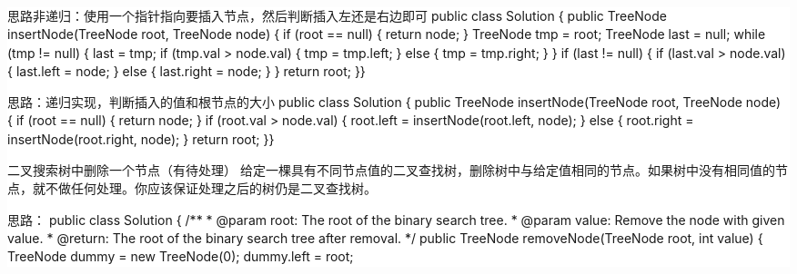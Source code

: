 思路非递归：使用一个指针指向要插入节点，然后判断插入左还是右边即可
public class Solution {
    public TreeNode insertNode(TreeNode root, TreeNode node) {
        if (root == null) {
            return node;
        }
        TreeNode tmp = root;
        TreeNode last = null;
        while (tmp != null) {
            last = tmp;
            if (tmp.val > node.val) {
                tmp = tmp.left;
            } else {
                tmp = tmp.right;
            }
        }
        if (last != null) {
            if (last.val > node.val) {
                last.left = node;
            } else {
                last.right = node;
            }
        }
        return root;
    }}


思路：递归实现，判断插入的值和根节点的大小
 public class Solution {
    public TreeNode insertNode(TreeNode root, TreeNode node) {
        if (root == null) {
            return node;
        }
        if (root.val > node.val) {
            root.left = insertNode(root.left, node);
        } else {
            root.right = insertNode(root.right, node);
        }
        return root;
    }}

二叉搜索树中删除一个节点（有待处理）
给定一棵具有不同节点值的二叉查找树，删除树中与给定值相同的节点。如果树中没有相同值的节点，就不做任何处理。你应该保证处理之后的树仍是二叉查找树。

思路：
public class Solution {
    /**
    * @param root: The root of the binary search tree.
    * @param value: Remove the node with given value.
    * @return: The root of the binary search tree after removal.
    */
    public TreeNode removeNode(TreeNode root, int value) {
        TreeNode dummy = new TreeNode(0);
        dummy.left = root;
       